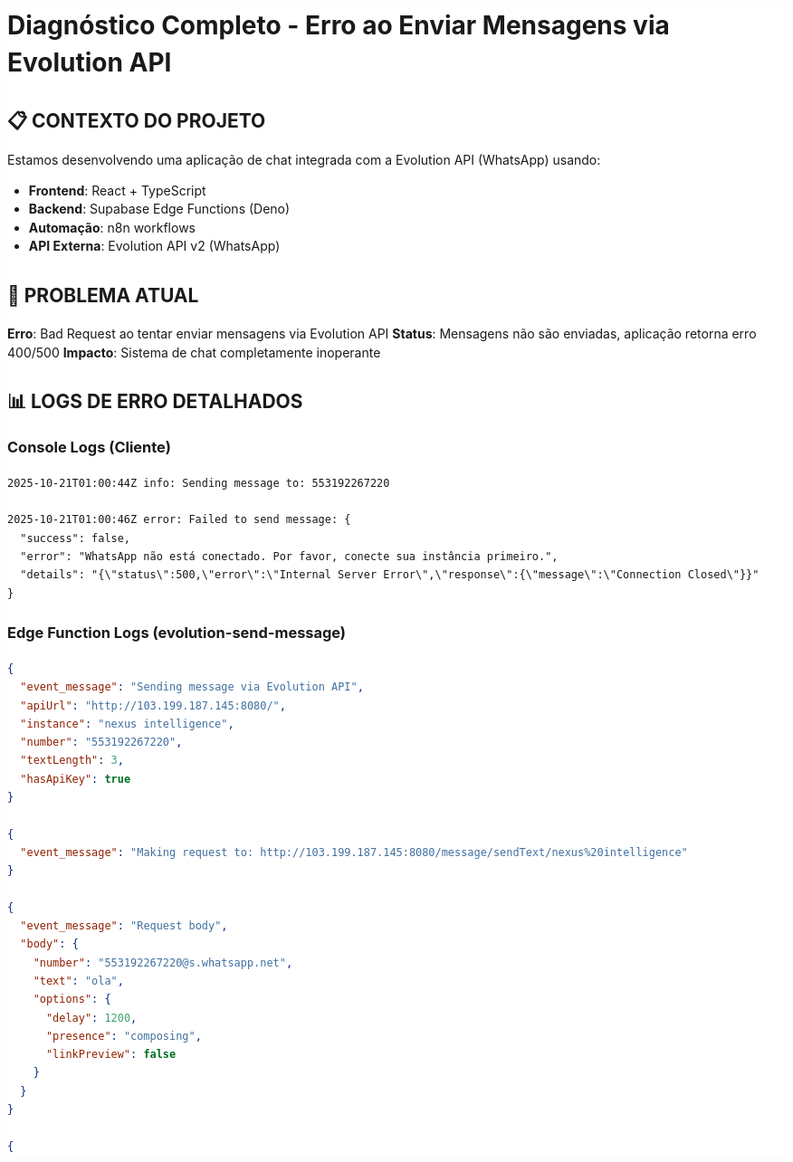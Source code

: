 # Diagnóstico Completo - Erro ao Enviar Mensagens via Evolution API

## 📋 CONTEXTO DO PROJETO

Estamos desenvolvendo uma aplicação de chat integrada com a Evolution API (WhatsApp) usando:
- **Frontend**: React + TypeScript
- **Backend**: Supabase Edge Functions (Deno)
- **Automação**: n8n workflows
- **API Externa**: Evolution API v2 (WhatsApp)

## 🔴 PROBLEMA ATUAL

**Erro**: Bad Request ao tentar enviar mensagens via Evolution API
**Status**: Mensagens não são enviadas, aplicação retorna erro 400/500
**Impacto**: Sistema de chat completamente inoperante

## 📊 LOGS DE ERRO DETALHADOS

### Console Logs (Cliente)
```
2025-10-21T01:00:44Z info: Sending message to: 553192267220

2025-10-21T01:00:46Z error: Failed to send message: {
  "success": false,
  "error": "WhatsApp não está conectado. Por favor, conecte sua instância primeiro.",
  "details": "{\"status\":500,\"error\":\"Internal Server Error\",\"response\":{\"message\":\"Connection Closed\"}}"
}
```

### Edge Function Logs (evolution-send-message)
```json
{
  "event_message": "Sending message via Evolution API",
  "apiUrl": "http://103.199.187.145:8080/",
  "instance": "nexus intelligence",
  "number": "553192267220",
  "textLength": 3,
  "hasApiKey": true
}

{
  "event_message": "Making request to: http://103.199.187.145:8080/message/sendText/nexus%20intelligence"
}

{
  "event_message": "Request body",
  "body": {
    "number": "553192267220@s.whatsapp.net",
    "text": "ola",
    "options": {
      "delay": 1200,
      "presence": "composing",
      "linkPreview": false
    }
  }
}

{
```